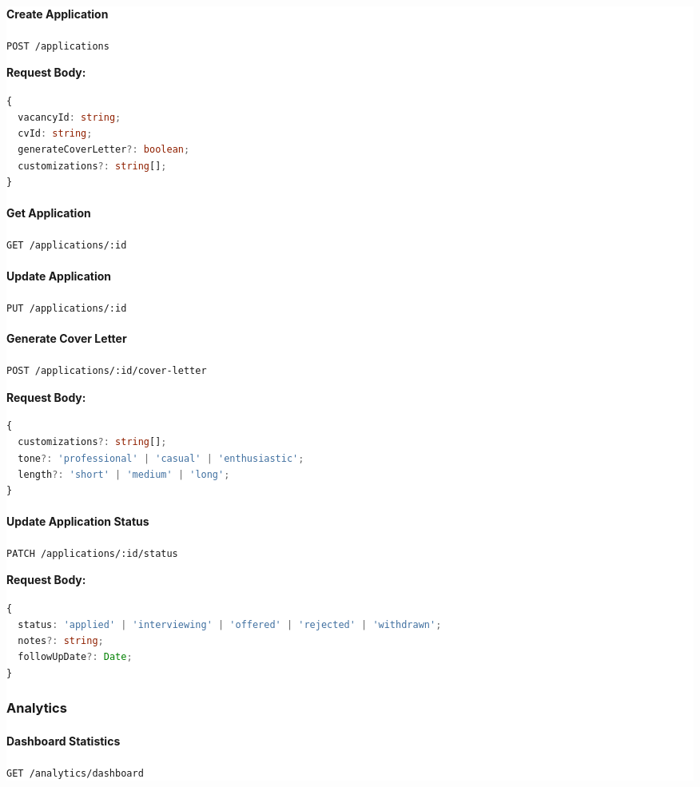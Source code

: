 #### Create Application
```http
POST /applications
```

**Request Body:**
```typescript
{
  vacancyId: string;
  cvId: string;
  generateCoverLetter?: boolean;
  customizations?: string[];
}
```

#### Get Application
```http
GET /applications/:id
```

#### Update Application
```http
PUT /applications/:id
```

#### Generate Cover Letter
```http
POST /applications/:id/cover-letter
```

**Request Body:**
```typescript
{
  customizations?: string[];
  tone?: 'professional' | 'casual' | 'enthusiastic';
  length?: 'short' | 'medium' | 'long';
}
```

#### Update Application Status
```http
PATCH /applications/:id/status
```

**Request Body:**
```typescript
{
  status: 'applied' | 'interviewing' | 'offered' | 'rejected' | 'withdrawn';
  notes?: string;
  followUpDate?: Date;
}
```

### Analytics

#### Dashboard Statistics
```http
GET /analytics/dashboard
```
